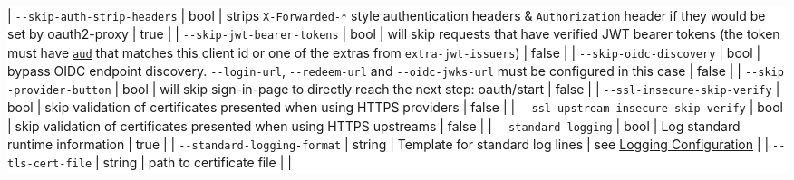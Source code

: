 | `--skip-auth-strip-headers`                | bool           | strips `X-Forwarded-*` style authentication headers & `Authorization` header if they would be set by oauth2-proxy                                                                                                                                                                                                                                                                                                                                                                                                     | true                                                |
| `--skip-jwt-bearer-tokens`                 | bool           | will skip requests that have verified JWT bearer tokens (the token must have [`aud`](https://en.wikipedia.org/wiki/JSON_Web_Token#Standard_fields) that matches this client id or one of the extras from `extra-jwt-issuers`)                                                                                                                                                                                                                                                                                         | false                                               |
| `--skip-oidc-discovery`                    | bool           | bypass OIDC endpoint discovery. `--login-url`, `--redeem-url` and `--oidc-jwks-url` must be configured in this case                                                                                                                                                                                                                                                                                                                                                                                                   | false                                               |
| `--skip-provider-button`                   | bool           | will skip sign-in-page to directly reach the next step: oauth/start                                                                                                                                                                                                                                                                                                                                                                                                                                                   | false                                               |
| `--ssl-insecure-skip-verify`               | bool           | skip validation of certificates presented when using HTTPS providers                                                                                                                                                                                                                                                                                                                                                                                                                                                  | false                                               |
| `--ssl-upstream-insecure-skip-verify`      | bool           | skip validation of certificates presented when using HTTPS upstreams                                                                                                                                                                                                                                                                                                                                                                                                                                                  | false                                               |
| `--standard-logging`                       | bool           | Log standard runtime information                                                                                                                                                                                                                                                                                                                                                                                                                                                                                      | true                                                |
| `--standard-logging-format`                | string         | Template for standard log lines                                                                                                                                                                                                                                                                                                                                                                                                                                                                                       | see [Logging Configuration](#logging-configuration) |
| `--tls-cert-file`                          | string         | path to certificate file                                                                                                                                                                                                                                                                                                                                                                                                                                                                                              |                                                     |
